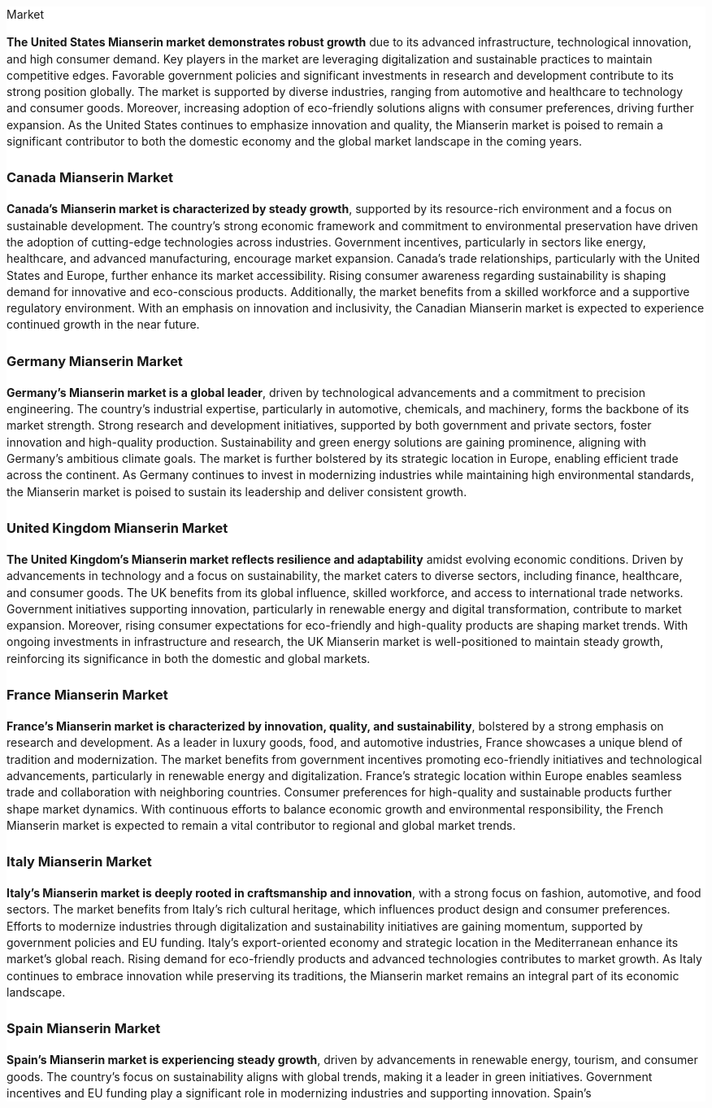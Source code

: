 Market</strong></h3><p><strong>The United States Mianserin market demonstrates robust growth</strong> due to its advanced infrastructure, technological innovation, and high consumer demand. Key players in the market are leveraging digitalization and sustainable practices to maintain competitive edges. Favorable government policies and significant investments in research and development contribute to its strong position globally. The market is supported by diverse industries, ranging from automotive and healthcare to technology and consumer goods. Moreover, increasing adoption of eco-friendly solutions aligns with consumer preferences, driving further expansion. As the United States continues to emphasize innovation and quality, the Mianserin market is poised to remain a significant contributor to both the domestic economy and the global market landscape in the coming years.</p><h3><strong>Canada Mianserin Market</strong></h3><p><strong>Canada&rsquo;s Mianserin market is characterized by steady growth</strong>, supported by its resource-rich environment and a focus on sustainable development. The country&rsquo;s strong economic framework and commitment to environmental preservation have driven the adoption of cutting-edge technologies across industries. Government incentives, particularly in sectors like energy, healthcare, and advanced manufacturing, encourage market expansion. Canada&rsquo;s trade relationships, particularly with the United States and Europe, further enhance its market accessibility. Rising consumer awareness regarding sustainability is shaping demand for innovative and eco-conscious products. Additionally, the market benefits from a skilled workforce and a supportive regulatory environment. With an emphasis on innovation and inclusivity, the Canadian Mianserin market is expected to experience continued growth in the near future.</p><h3><strong>Germany Mianserin Market</strong></h3><p><strong>Germany&rsquo;s Mianserin market is a global leader</strong>, driven by technological advancements and a commitment to precision engineering. The country&rsquo;s industrial expertise, particularly in automotive, chemicals, and machinery, forms the backbone of its market strength. Strong research and development initiatives, supported by both government and private sectors, foster innovation and high-quality production. Sustainability and green energy solutions are gaining prominence, aligning with Germany&rsquo;s ambitious climate goals. The market is further bolstered by its strategic location in Europe, enabling efficient trade across the continent. As Germany continues to invest in modernizing industries while maintaining high environmental standards, the Mianserin market is poised to sustain its leadership and deliver consistent growth.</p><h3><strong>United Kingdom Mianserin Market</strong></h3><p><strong>The United Kingdom&rsquo;s Mianserin market reflects resilience and adaptability</strong> amidst evolving economic conditions. Driven by advancements in technology and a focus on sustainability, the market caters to diverse sectors, including finance, healthcare, and consumer goods. The UK benefits from its global influence, skilled workforce, and access to international trade networks. Government initiatives supporting innovation, particularly in renewable energy and digital transformation, contribute to market expansion. Moreover, rising consumer expectations for eco-friendly and high-quality products are shaping market trends. With ongoing investments in infrastructure and research, the UK Mianserin market is well-positioned to maintain steady growth, reinforcing its significance in both the domestic and global markets.</p><h3><strong>France Mianserin Market</strong></h3><p><strong>France&rsquo;s Mianserin market is characterized by innovation, quality, and sustainability</strong>, bolstered by a strong emphasis on research and development. As a leader in luxury goods, food, and automotive industries, France showcases a unique blend of tradition and modernization. The market benefits from government incentives promoting eco-friendly initiatives and technological advancements, particularly in renewable energy and digitalization. France&rsquo;s strategic location within Europe enables seamless trade and collaboration with neighboring countries. Consumer preferences for high-quality and sustainable products further shape market dynamics. With continuous efforts to balance economic growth and environmental responsibility, the French Mianserin market is expected to remain a vital contributor to regional and global market trends.</p><h3><strong>Italy Mianserin Market</strong></h3><p><strong>Italy&rsquo;s Mianserin market is deeply rooted in craftsmanship and innovation</strong>, with a strong focus on fashion, automotive, and food sectors. The market benefits from Italy&rsquo;s rich cultural heritage, which influences product design and consumer preferences. Efforts to modernize industries through digitalization and sustainability initiatives are gaining momentum, supported by government policies and EU funding. Italy&rsquo;s export-oriented economy and strategic location in the Mediterranean enhance its market&rsquo;s global reach. Rising demand for eco-friendly products and advanced technologies contributes to market growth. As Italy continues to embrace innovation while preserving its traditions, the Mianserin market remains an integral part of its economic landscape.</p><h3><strong>Spain Mianserin Market</strong></h3><p><strong>Spain&rsquo;s Mianserin market is experiencing steady growth</strong>, driven by advancements in renewable energy, tourism, and consumer goods. The country&rsquo;s focus on sustainability aligns with global trends, making it a leader in green initiatives. Government incentives and EU funding play a significant role in modernizing industries and supporting innovation. Spain&rsquo;s